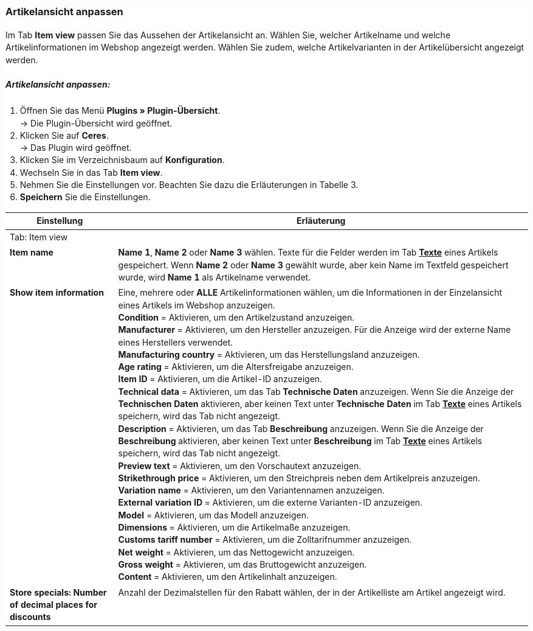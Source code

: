 ### Artikelansicht anpassen

Im Tab **Item view** passen Sie das Aussehen der Artikelansicht an. Wählen Sie, welcher Artikelname und welche Artikelinformationen im Webshop angezeigt werden. Wählen Sie zudem, welche Artikelvarianten in der Artikelübersicht angezeigt werden.

##### Artikelansicht anpassen:

1. Öffnen Sie das Menü **Plugins » Plugin-Übersicht**.<br /> → Die Plugin-Übersicht wird geöffnet.
2. Klicken Sie auf **Ceres**.<br /> → Das Plugin wird geöffnet.
3. Klicken Sie im Verzeichnisbaum auf **Konfiguration**.
4. Wechseln Sie in das Tab **Item view**.
5. Nehmen Sie die Einstellungen vor. Beachten Sie dazu die Erläuterungen in Tabelle 3.
6. **Speichern** Sie die Einstellungen.

<table>
<thead>
<tr>  
<th>Einstellung</th>
<th>Erläuterung</th> 
</tr>
</thead>
<tbody>
<tr>
<td colspan="2" class="th">Tab: Item view</td>  
</tr> 
<tr>
<td><b>Item name</b></td>  
<td><strong>Name 1</strong>, <strong>Name 2</strong> oder <strong>Name 3</strong> wählen. Texte für die Felder werden im Tab <strong><a href="{% Link(3177) %}#50.">Texte</a></strong> eines Artikels gespeichert. Wenn <strong>Name 2</strong> oder <strong>Name 3</strong> gewählt wurde, aber kein Name im Textfeld gespeichert wurde, wird <strong>Name 1</strong> als Artikelname verwendet.</td>
</tr>
<tr>
<td><b>Show item information</b></td>  
<td>Eine, mehrere oder <strong>ALLE</strong> Artikelinformationen wählen, um die Informationen in der Einzelansicht eines Artikels im Webshop anzuzeigen.<br /> <strong>Condition</strong> = Aktivieren, um den Artikelzustand anzuzeigen.<br /> <strong>Manufacturer</strong> = Aktivieren, um den Hersteller anzuzeigen. Für die Anzeige wird der externe Name eines Herstellers verwendet.<br /> <strong>Manufacturing country</strong> = Aktivieren, um das Herstellungsland anzuzeigen.<br /> <strong>Age rating</strong> = Aktivieren, um die Altersfreigabe anzuzeigen.<br /> <strong>Item ID</strong> = Aktivieren, um die Artikel-ID anzuzeigen.<br /> <strong>Technical data</strong> = Aktivieren, um das Tab <strong>Technische Daten</strong> anzuzeigen. Wenn Sie die Anzeige der <strong>Technischen Daten</strong> aktivieren, aber keinen Text unter <strong>Technische Daten</strong> im Tab <strong><a href="{% Link(3177) %}#50.">Texte</a></strong> eines Artikels speichern, wird das Tab nicht angezeigt.<br /> <strong>Description</strong> = Aktivieren, um das Tab <strong>Beschreibung</strong> anzuzeigen. Wenn Sie die Anzeige der <strong>Beschreibung</strong> aktivieren, aber keinen Text unter <strong>Beschreibung</strong> im Tab <strong><a href="{% Link(3177) %}#50.">Texte</a></strong> eines Artikels speichern, wird das Tab nicht angezeigt.<br /> <strong>Preview text</strong> = Aktivieren, um den Vorschautext anzuzeigen.<br /> <strong>Strikethrough price</strong> = Aktivieren, um den Streichpreis neben dem Artikelpreis anzuzeigen.<br /> <strong>Variation name</strong> = Aktivieren, um den Variantennamen anzuzeigen.<br /> <strong>External variation ID</strong> = Aktivieren, um die externe Varianten-ID anzuzeigen.<br /> <strong>Model</strong> = Aktivieren, um das Modell anzuzeigen.<br /> <strong>Dimensions</strong> = Aktivieren, um die Artikelmaße anzuzeigen.<br /> <strong>Customs tariff number</strong> = Aktivieren, um die Zolltarifnummer anzuzeigen.<br /> <strong>Net weight</strong> = Aktivieren, um das Nettogewicht anzuzeigen.<br /> <strong>Gross weight</strong> = Aktivieren, um das Bruttogewicht anzuzeigen.<br /> <strong>Content</strong> = Aktivieren, um den Artikelinhalt anzuzeigen.</td>
</tr>
<tr>
<td><b>Store specials: Number of decimal places for discounts</b></td>  
<td>Anzahl der Dezimalstellen für den Rabatt wählen, der in der Artikelliste am Artikel angezeigt wird.</td>
</tr>